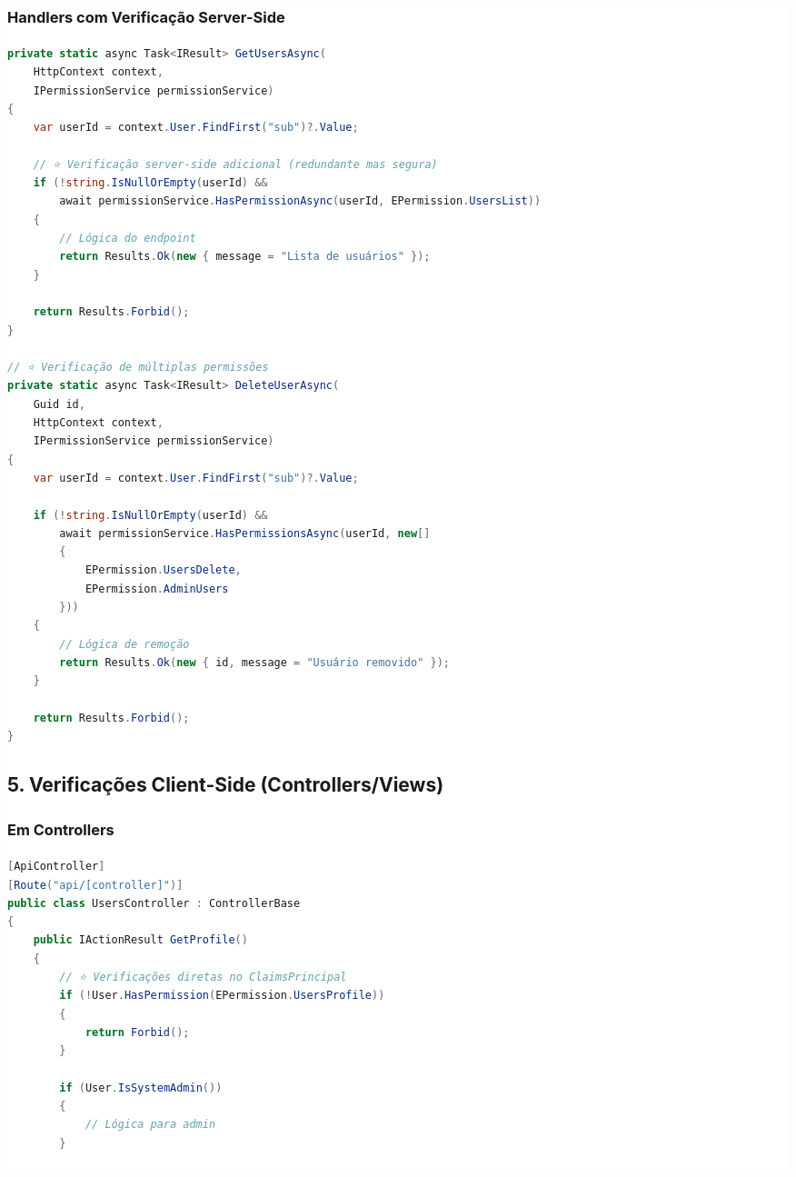 ### Handlers com Verificação Server-Side
```csharp
private static async Task<IResult> GetUsersAsync(
    HttpContext context,
    IPermissionService permissionService)
{
    var userId = context.User.FindFirst("sub")?.Value;
    
    // ⭐ Verificação server-side adicional (redundante mas segura)
    if (!string.IsNullOrEmpty(userId) && 
        await permissionService.HasPermissionAsync(userId, EPermission.UsersList))
    {
        // Lógica do endpoint
        return Results.Ok(new { message = "Lista de usuários" });
    }
    
    return Results.Forbid();
}

// ⭐ Verificação de múltiplas permissões
private static async Task<IResult> DeleteUserAsync(
    Guid id,
    HttpContext context,
    IPermissionService permissionService)
{
    var userId = context.User.FindFirst("sub")?.Value;
    
    if (!string.IsNullOrEmpty(userId) && 
        await permissionService.HasPermissionsAsync(userId, new[] 
        { 
            EPermission.UsersDelete, 
            EPermission.AdminUsers 
        }))
    {
        // Lógica de remoção
        return Results.Ok(new { id, message = "Usuário removido" });
    }
    
    return Results.Forbid();
}
```

## 5. Verificações Client-Side (Controllers/Views)

### Em Controllers
```csharp
[ApiController]
[Route("api/[controller]")]
public class UsersController : ControllerBase
{
    public IActionResult GetProfile()
    {
        // ⭐ Verificações diretas no ClaimsPrincipal
        if (!User.HasPermission(EPermission.UsersProfile))
        {
            return Forbid();
        }
        
        if (User.IsSystemAdmin())
        {
            // Lógica para admin
        }
        
```